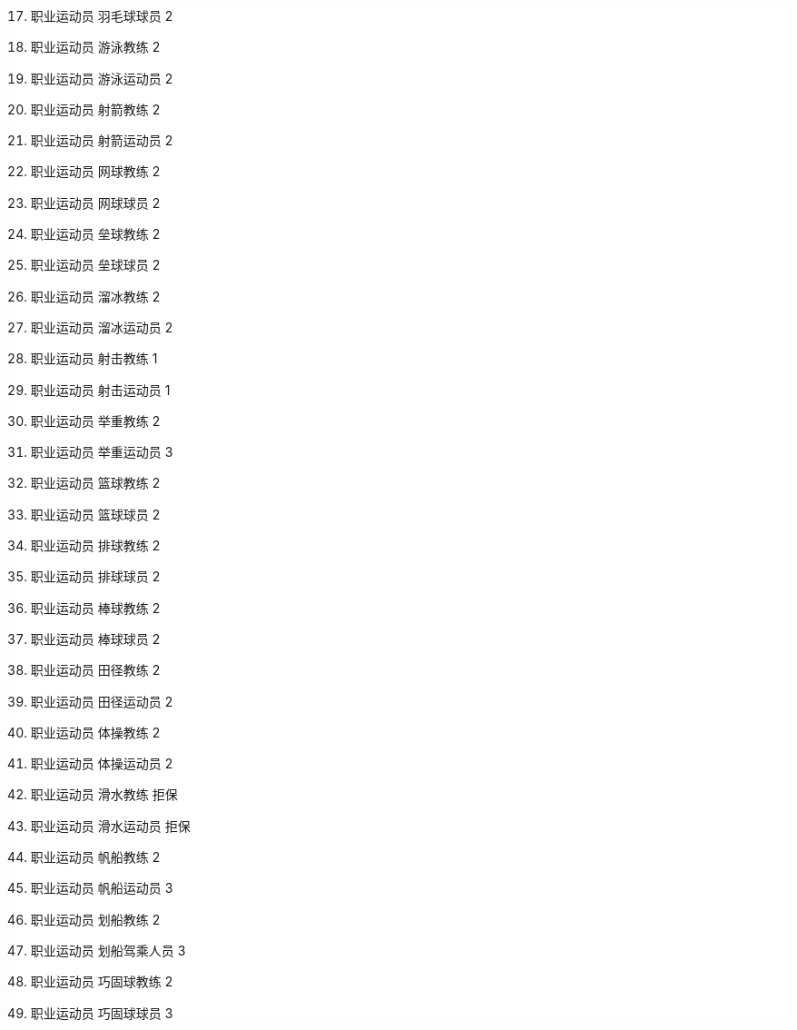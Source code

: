 17. 职业运动员 羽毛球球员 2

18. 职业运动员 游泳教练 2

19. 职业运动员 游泳运动员 2

20. 职业运动员 射箭教练 2

21. 职业运动员 射箭运动员 2

22. 职业运动员 网球教练 2

23. 职业运动员 网球球员 2

24. 职业运动员 垒球教练 2

25. 职业运动员 垒球球员 2

26. 职业运动员 溜冰教练 2

27. 职业运动员 溜冰运动员 2

28. 职业运动员 射击教练 1

29. 职业运动员 射击运动员 1

30. 职业运动员 举重教练 2

31. 职业运动员 举重运动员 3

32. 职业运动员 篮球教练 2

33. 职业运动员 篮球球员 2

34. 职业运动员 排球教练 2

35. 职业运动员 排球球员 2

36. 职业运动员 棒球教练 2

37. 职业运动员 棒球球员 2

38. 职业运动员 田径教练 2

39. 职业运动员 田径运动员 2

40. 职业运动员 体操教练 2

41. 职业运动员 体操运动员 2

42. 职业运动员 滑水教练 拒保

43. 职业运动员 滑水运动员 拒保

44. 职业运动员 帆船教练 2

45. 职业运动员 帆船运动员 3

46. 职业运动员 划船教练 2

47. 职业运动员 划船驾乘人员 3

48. 职业运动员 巧固球教练 2

49. 职业运动员 巧固球球员 3
